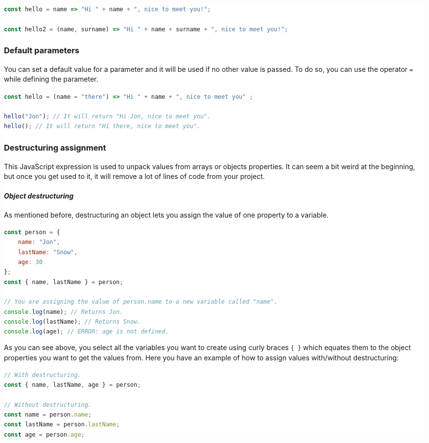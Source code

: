 ```javascript
const hello = name => "Hi " + name + ", nice to meet you!";

const hello2 = (name, surname) => "Hi " + name + surname + ", nice to meet you!";
```

### Default parameters

You can set a default value for a parameter and it will be used if no other value is passed. To do so, you can use the operator `=` while defining the parameter.

```javascript
const hello = (name = "there") => "Hi " + name + ", nice to meet you" ;

hello("Jon"); // It will return "Hi Jon, nice to meet you".
hello(); // It will return "Hi there, nice to meet you".
```

### Destructuring assignment

This JavaScript expression is used to unpack values from arrays or objects properties. It can seem a bit weird at the beginning, but once you get used to it, it will remove a lot of lines of code from your project.

#### _Object destructuring_

As mentioned before, destructuring an object lets you assign the value of one property to a variable.

```javascript
const person = {
    name: "Jon",
    lastName: "Snow",
    age: 30
};
const { name, lastName } = person;

// You are assigning the value of person.name to a new variable called "name".
console.log(name); // Returns Jon.
console.log(lastName); // Returns Snow.
console.log(age); // ERROR: age is not defined.
```

As you can see above, you select all the variables you want to create using curly braces `{ }` which equates them to the object properties you want to get the values from. Here you have an example of how to assign values with/without destructuring:

```javascript
// With destructuring.
const { name, lastName, age } = person; 

// Without destructuring.
const name = person.name; 
const lastName = person.lastName;
const age = person.age;
```
